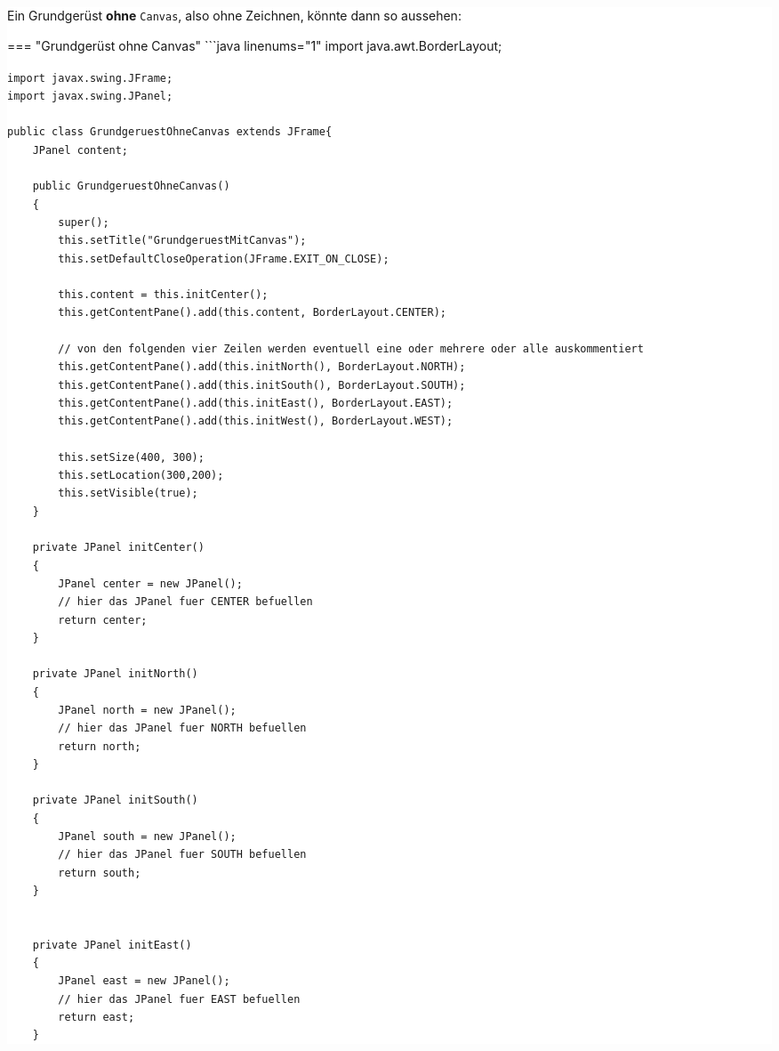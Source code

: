 Ein Grundgerüst **ohne** `Canvas`, also ohne Zeichnen, könnte dann so aussehen:


=== "Grundgerüst ohne Canvas"
	```java linenums="1"
	import java.awt.BorderLayout;

	import javax.swing.JFrame;
	import javax.swing.JPanel;

	public class GrundgeruestOhneCanvas extends JFrame{
		JPanel content;
		
	    public GrundgeruestOhneCanvas()
	    {
	        super();
	        this.setTitle("GrundgeruestMitCanvas");
	        this.setDefaultCloseOperation(JFrame.EXIT_ON_CLOSE);    

	        this.content = this.initCenter();
	        this.getContentPane().add(this.content, BorderLayout.CENTER);
	        
	        // von den folgenden vier Zeilen werden eventuell eine oder mehrere oder alle auskommentiert
	        this.getContentPane().add(this.initNorth(), BorderLayout.NORTH);
	        this.getContentPane().add(this.initSouth(), BorderLayout.SOUTH);
	        this.getContentPane().add(this.initEast(), BorderLayout.EAST);
	        this.getContentPane().add(this.initWest(), BorderLayout.WEST);

	        this.setSize(400, 300);
	        this.setLocation(300,200);
	        this.setVisible(true);
	    }

	    private JPanel initCenter() 
	    {
	    	JPanel center = new JPanel();
	    	// hier das JPanel fuer CENTER befuellen
	    	return center;
	    }
	    
	    private JPanel initNorth() 
	    {
	    	JPanel north = new JPanel();
	    	// hier das JPanel fuer NORTH befuellen
	    	return north;
	    }
	      
	    private JPanel initSouth() 
	    {
	    	JPanel south = new JPanel();
	    	// hier das JPanel fuer SOUTH befuellen
	    	return south;
	    }
	    
	    
	    private JPanel initEast() 
	    {
	    	JPanel east = new JPanel();
	    	// hier das JPanel fuer EAST befuellen
	    	return east;
	    }
	      